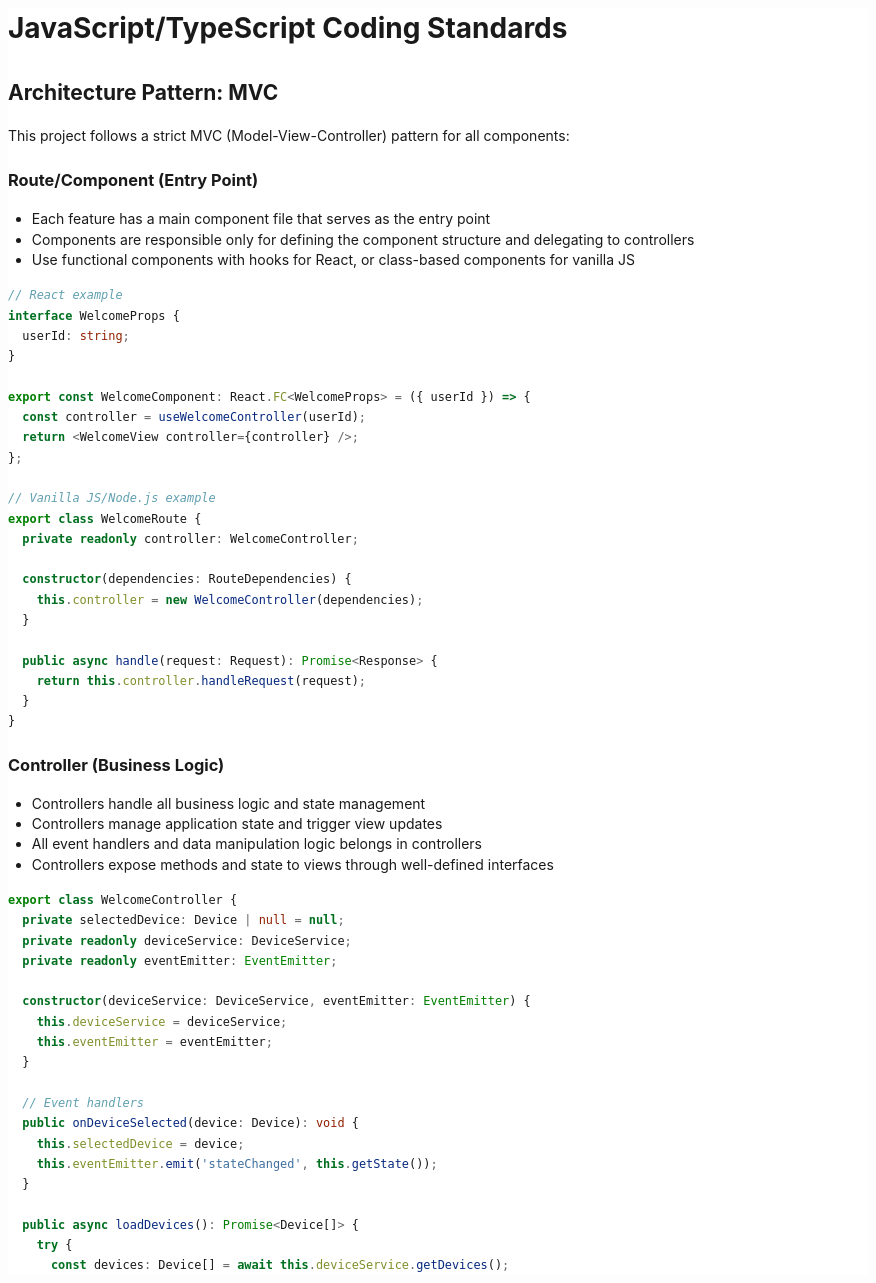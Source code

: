 # JavaScript/TypeScript Coding Standards

## Architecture Pattern: MVC

This project follows a strict MVC (Model-View-Controller) pattern for all components:

### Route/Component (Entry Point)
- Each feature has a main component file that serves as the entry point
- Components are responsible only for defining the component structure and delegating to controllers
- Use functional components with hooks for React, or class-based components for vanilla JS

```typescript
// React example
interface WelcomeProps {
  userId: string;
}

export const WelcomeComponent: React.FC<WelcomeProps> = ({ userId }) => {
  const controller = useWelcomeController(userId);
  return <WelcomeView controller={controller} />;
};

// Vanilla JS/Node.js example
export class WelcomeRoute {
  private readonly controller: WelcomeController;

  constructor(dependencies: RouteDependencies) {
    this.controller = new WelcomeController(dependencies);
  }

  public async handle(request: Request): Promise<Response> {
    return this.controller.handleRequest(request);
  }
}
```

### Controller (Business Logic)
- Controllers handle all business logic and state management
- Controllers manage application state and trigger view updates
- All event handlers and data manipulation logic belongs in controllers
- Controllers expose methods and state to views through well-defined interfaces

```typescript
export class WelcomeController {
  private selectedDevice: Device | null = null;
  private readonly deviceService: DeviceService;
  private readonly eventEmitter: EventEmitter;

  constructor(deviceService: DeviceService, eventEmitter: EventEmitter) {
    this.deviceService = deviceService;
    this.eventEmitter = eventEmitter;
  }

  // Event handlers
  public onDeviceSelected(device: Device): void {
    this.selectedDevice = device;
    this.eventEmitter.emit('stateChanged', this.getState());
  }

  public async loadDevices(): Promise<Device[]> {
    try {
      const devices: Device[] = await this.deviceService.getDevices();
```